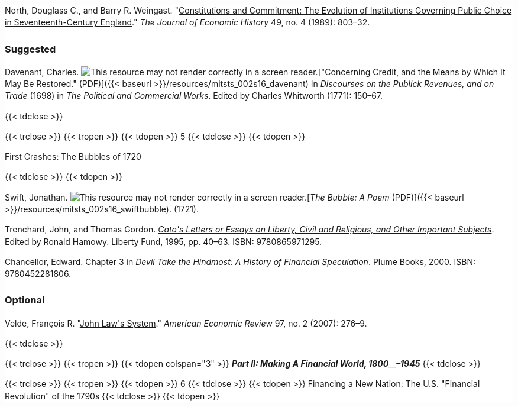 North, Douglass C., and Barry R. Weingast. "[Constitutions and Commitment: The Evolution of Institutions Governing Public Choice in Seventeenth-Century England](http://dx.doi.org/10.1017/S0022050700009451)." _The Journal of Economic History_ 49, no. 4 (1989): 803–32.

### Suggested

Davenant, Charles. ![This resource may not render correctly in a screen reader.](/images/inacessible.gif)["Concerning Credit, and the Means by Which It May Be Restored." (PDF)]({{< baseurl >}}/resources/mitsts_002s16_davenant) In _Discourses on the Publick Revenues, and on Trade_ (1698) in _The Political and Commercial Works_. Edited by Charles Whitworth (1771): 150–67.


{{< tdclose >}}

{{< trclose >}}
{{< tropen >}}
{{< tdopen >}}
5
{{< tdclose >}}
{{< tdopen >}}


First Crashes: The Bubbles of 1720


{{< tdclose >}}
{{< tdopen >}}


Swift, Jonathan. ![This resource may not render correctly in a screen reader.](/images/inacessible.gif)[_The Bubble: A Poem_ (PDF)]({{< baseurl >}}/resources/mitsts_002s16_swiftbubble). (1721).

Trenchard, John, and Thomas Gordon. [_Cato's Letters or Essays on Liberty, Civil and Religious, and Other Important Subjects_](http://oll.libertyfund.org/titles/trenchard-catos-letters-vol-1-november-5-1720-to-june-17-1721-lf-ed). Edited by Ronald Hamowy. Liberty Fund, 1995, pp. 40–63. ISBN: 9780865971295.

Chancellor, Edward. Chapter 3 in _Devil Take the Hindmost: A History of Financial Speculation_. Plume Books, 2000. ISBN: 9780452281806.

### Optional

Velde, François R. "[John Law's System](http://www.jstor.org/stable/30034460)." _American Economic Review_ 97, no. 2 (2007): 276–9.


{{< tdclose >}}

{{< trclose >}}
{{< tropen >}}
{{< tdopen colspan="3" >}}
_**Part II: Making A Financial World, 1800**__**–1945**_
{{< tdclose >}}

{{< trclose >}}
{{< tropen >}}
{{< tdopen >}}
6
{{< tdclose >}}
{{< tdopen >}}
Financing a New Nation: The U.S. "Financial Revolution" of the 1790s
{{< tdclose >}}
{{< tdopen >}}
